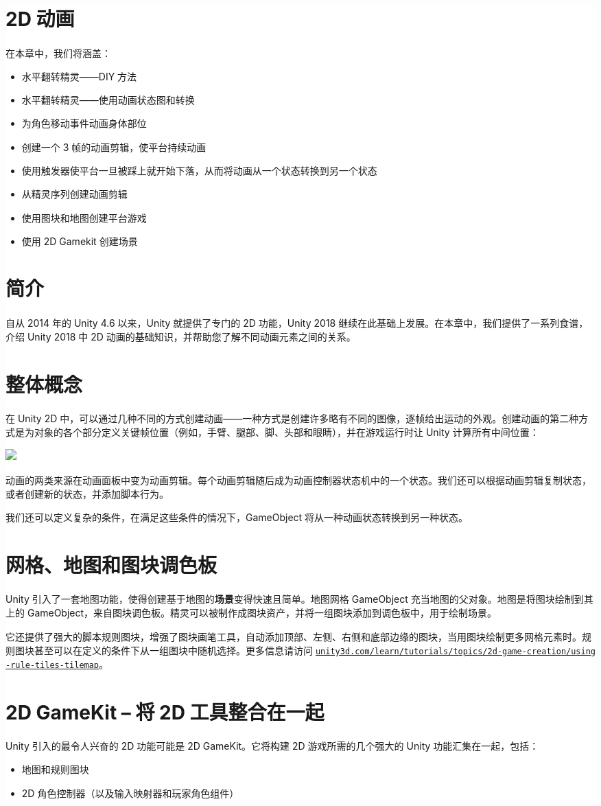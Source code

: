 # 2D 动画

在本章中，我们将涵盖：

+   水平翻转精灵——DIY 方法

+   水平翻转精灵——使用动画状态图和转换

+   为角色移动事件动画身体部位

+   创建一个 3 帧的动画剪辑，使平台持续动画

+   使用触发器使平台一旦被踩上就开始下落，从而将动画从一个状态转换到另一个状态

+   从精灵序列创建动画剪辑

+   使用图块和地图创建平台游戏

+   使用 2D Gamekit 创建场景

# 简介

自从 2014 年的 Unity 4.6 以来，Unity 就提供了专门的 2D 功能，Unity 2018 继续在此基础上发展。在本章中，我们提供了一系列食谱，介绍 Unity 2018 中 2D 动画的基础知识，并帮助您了解不同动画元素之间的关系。

# 整体概念

在 Unity 2D 中，可以通过几种不同的方式创建动画——一种方式是创建许多略有不同的图像，逐帧给出运动的外观。创建动画的第二种方式是为对象的各个部分定义关键帧位置（例如，手臂、腿部、脚、头部和眼睛），并在游戏运行时让 Unity 计算所有中间位置：

![](img/14375113-9416-4625-868a-71ac9dab7360.png)

动画的两类来源在动画面板中变为动画剪辑。每个动画剪辑随后成为动画控制器状态机中的一个状态。我们还可以根据动画剪辑复制状态，或者创建新的状态，并添加脚本行为。

我们还可以定义复杂的条件，在满足这些条件的情况下，GameObject 将从一种动画状态转换到另一种状态。

# 网格、地图和图块调色板

Unity 引入了一套地图功能，使得创建基于地图的**场景**变得快速且简单。地图网格 GameObject 充当地图的父对象。地图是将图块绘制到其上的 GameObject，来自图块调色板。精灵可以被制作成图块资产，并将一组图块添加到调色板中，用于绘制场景。

它还提供了强大的脚本规则图块，增强了图块画笔工具，自动添加顶部、左侧、右侧和底部边缘的图块，当用图块绘制更多网格元素时。规则图块甚至可以在定义的条件下从一组图块中随机选择。更多信息请访问 [`unity3d.com/learn/tutorials/topics/2d-game-creation/using-rule-tiles-tilemap`](https://unity3d.com/learn/tutorials/topics/2d-game-creation/using-rule-tiles-tilemap)。

# 2D GameKit – 将 2D 工具整合在一起

Unity 引入的最令人兴奋的 2D 功能可能是 2D GameKit。它将构建 2D 游戏所需的几个强大的 Unity 功能汇集在一起，包括：

+   地图和规则图块

+   2D 角色控制器（以及输入映射器和玩家角色组件）
